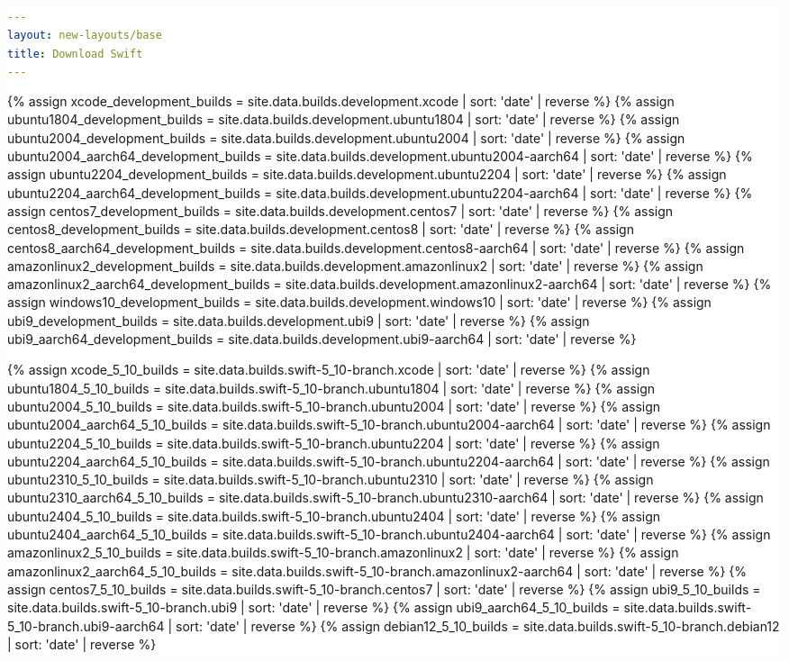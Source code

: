 ```yaml
---
layout: new-layouts/base
title: Download Swift
---
```


{% assign xcode_development_builds = site.data.builds.development.xcode | sort: 'date' | reverse %}
{% assign ubuntu1804_development_builds = site.data.builds.development.ubuntu1804 | sort: 'date' | reverse %}
{% assign ubuntu2004_development_builds = site.data.builds.development.ubuntu2004 | sort: 'date' | reverse %}
{% assign ubuntu2004_aarch64_development_builds = site.data.builds.development.ubuntu2004-aarch64 | sort: 'date' | reverse %}
{% assign ubuntu2204_development_builds = site.data.builds.development.ubuntu2204 | sort: 'date' | reverse %}
{% assign ubuntu2204_aarch64_development_builds = site.data.builds.development.ubuntu2204-aarch64 | sort: 'date' | reverse %}
{% assign centos7_development_builds = site.data.builds.development.centos7 | sort: 'date' | reverse %}
{% assign centos8_development_builds = site.data.builds.development.centos8 | sort: 'date' | reverse %}
{% assign centos8_aarch64_development_builds = site.data.builds.development.centos8-aarch64 | sort: 'date' | reverse %}
{% assign amazonlinux2_development_builds = site.data.builds.development.amazonlinux2 | sort: 'date' | reverse %}
{% assign amazonlinux2_aarch64_development_builds = site.data.builds.development.amazonlinux2-aarch64 | sort: 'date' | reverse %}
{% assign windows10_development_builds = site.data.builds.development.windows10 | sort: 'date' | reverse %}
{% assign ubi9_development_builds = site.data.builds.development.ubi9 | sort: 'date' | reverse %}
{% assign ubi9_aarch64_development_builds = site.data.builds.development.ubi9-aarch64 | sort: 'date' | reverse %}

{% assign xcode_5_10_builds = site.data.builds.swift-5_10-branch.xcode | sort: 'date' | reverse %}
{% assign ubuntu1804_5_10_builds = site.data.builds.swift-5_10-branch.ubuntu1804 | sort: 'date' | reverse %}
{% assign ubuntu2004_5_10_builds = site.data.builds.swift-5_10-branch.ubuntu2004 | sort: 'date' | reverse %}
{% assign ubuntu2004_aarch64_5_10_builds = site.data.builds.swift-5_10-branch.ubuntu2004-aarch64 | sort: 'date' | reverse %}
{% assign ubuntu2204_5_10_builds = site.data.builds.swift-5_10-branch.ubuntu2204 | sort: 'date' | reverse %}
{% assign ubuntu2204_aarch64_5_10_builds = site.data.builds.swift-5_10-branch.ubuntu2204-aarch64 | sort: 'date' | reverse %}
{% assign ubuntu2310_5_10_builds = site.data.builds.swift-5_10-branch.ubuntu2310 | sort: 'date' | reverse %}
{% assign ubuntu2310_aarch64_5_10_builds = site.data.builds.swift-5_10-branch.ubuntu2310-aarch64 | sort: 'date' | reverse %}
{% assign ubuntu2404_5_10_builds = site.data.builds.swift-5_10-branch.ubuntu2404 | sort: 'date' | reverse %}
{% assign ubuntu2404_aarch64_5_10_builds = site.data.builds.swift-5_10-branch.ubuntu2404-aarch64 | sort: 'date' | reverse %}
{% assign amazonlinux2_5_10_builds = site.data.builds.swift-5_10-branch.amazonlinux2 | sort: 'date' | reverse %}
{% assign amazonlinux2_aarch64_5_10_builds = site.data.builds.swift-5_10-branch.amazonlinux2-aarch64 | sort: 'date' | reverse %}
{% assign centos7_5_10_builds = site.data.builds.swift-5_10-branch.centos7 | sort: 'date' | reverse %}
{% assign ubi9_5_10_builds = site.data.builds.swift-5_10-branch.ubi9 | sort: 'date' | reverse %}
{% assign ubi9_aarch64_5_10_builds = site.data.builds.swift-5_10-branch.ubi9-aarch64 | sort: 'date' | reverse %}
{% assign debian12_5_10_builds = site.data.builds.swift-5_10-branch.debian12 | sort: 'date' | reverse %}